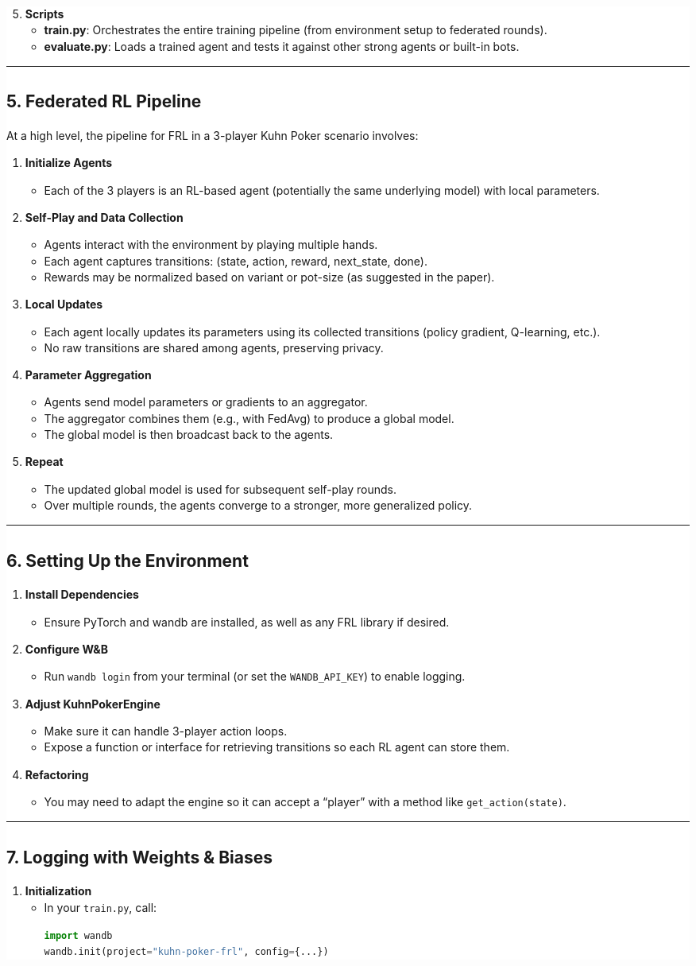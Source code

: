 5. **Scripts**  
   - **train.py**: Orchestrates the entire training pipeline (from environment setup to federated rounds).  
   - **evaluate.py**: Loads a trained agent and tests it against other strong agents or built-in bots.

---

## 5. Federated RL Pipeline
At a high level, the pipeline for FRL in a 3-player Kuhn Poker scenario involves:

1. **Initialize Agents**  
   - Each of the 3 players is an RL-based agent (potentially the same underlying model) with local parameters.

2. **Self-Play and Data Collection**  
   - Agents interact with the environment by playing multiple hands.
   - Each agent captures transitions: (state, action, reward, next_state, done).
   - Rewards may be normalized based on variant or pot-size (as suggested in the paper).

3. **Local Updates**  
   - Each agent locally updates its parameters using its collected transitions (policy gradient, Q-learning, etc.).
   - No raw transitions are shared among agents, preserving privacy.

4. **Parameter Aggregation**  
   - Agents send model parameters or gradients to an aggregator.
   - The aggregator combines them (e.g., with FedAvg) to produce a global model.
   - The global model is then broadcast back to the agents.

5. **Repeat**  
   - The updated global model is used for subsequent self-play rounds.
   - Over multiple rounds, the agents converge to a stronger, more generalized policy.

---

## 6. Setting Up the Environment
1. **Install Dependencies**  
   - Ensure PyTorch and wandb are installed, as well as any FRL library if desired.

2. **Configure W&B**  
   - Run `wandb login` from your terminal (or set the `WANDB_API_KEY`) to enable logging.

3. **Adjust KuhnPokerEngine**  
   - Make sure it can handle 3-player action loops.
   - Expose a function or interface for retrieving transitions so each RL agent can store them.

4. **Refactoring**  
   - You may need to adapt the engine so it can accept a “player” with a method like `get_action(state)`.

---

## 7. Logging with Weights & Biases
1. **Initialization**  
   - In your `train.py`, call:
     ```python
     import wandb
     wandb.init(project="kuhn-poker-frl", config={...})
     ```
